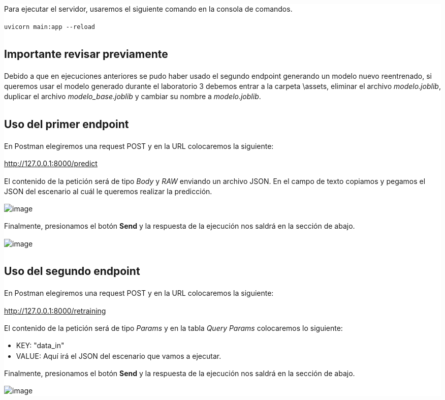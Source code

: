 Para ejecutar el servidor, usaremos el siguiente comando en la consola de comandos.

```
uvicorn main:app --reload
```

## Importante revisar previamente

Debido a que en ejecuciones anteriores se pudo haber usado el segundo endpoint generando un modelo nuevo reentrenado, si queremos usar el modelo generado durante el laboratorio 3 debemos entrar a la carpeta \assets, eliminar el archivo <i>modelo.joblib</i>, duplicar el archivo  <i>modelo_base.joblib</i> y cambiar su nombre a <i>modelo.joblib</i>.

## Uso del primer endpoint

En Postman elegiremos una request POST y en la URL colocaremos la siguiente:

http://127.0.0.1:8000/predict

El contenido de la petición será de tipo <i>Body</i> y <i>RAW</i> enviando un archivo JSON. En el campo de texto copiamos y pegamos el JSON del escenario al cuál le queremos realizar la predicción.

<img width="885" alt="image" src="https://user-images.githubusercontent.com/54145170/199639397-ffb8fe1c-d3a2-4f4b-9103-ca44606dda90.png">

Finalmente, presionamos el botón <b>Send</b> y la respuesta de la ejecución nos saldrá en la sección de abajo.

<img width="900" alt="image" src="https://user-images.githubusercontent.com/54145170/199639437-5490c6d8-a805-4856-873a-0e80db178b9d.png">

## Uso del segundo endpoint

En Postman elegiremos una request POST y en la URL colocaremos la siguiente:

http://127.0.0.1:8000/retraining

El contenido de la petición será de tipo <i>Params</i> y en la tabla <i>Query Params</i> colocaremos lo siguiente:

<ul>
  <li>KEY: "data_in"</li>
  <li>VALUE: Aquí irá el JSON del escenario que vamos a ejecutar.</li>
</ul>

Finalmente, presionamos el botón <b>Send</b> y la respuesta de la ejecución nos saldrá en la sección de abajo.

<img width="895" alt="image" src="https://user-images.githubusercontent.com/54145170/199639655-ba45833d-fcf6-40a6-b0bd-5ba114151aee.png">

